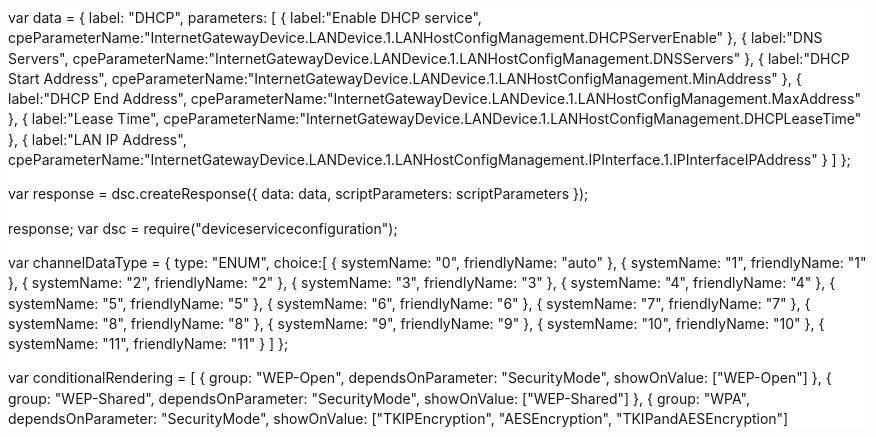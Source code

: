 var data = {
  label: "DHCP",
  parameters: [
    { label:"Enable DHCP service", cpeParameterName:"InternetGatewayDevice.LANDevice.1.LANHostConfigManagement.DHCPServerEnable" },
    { label:"DNS Servers", cpeParameterName:"InternetGatewayDevice.LANDevice.1.LANHostConfigManagement.DNSServers" },
    { label:"DHCP Start Address", cpeParameterName:"InternetGatewayDevice.LANDevice.1.LANHostConfigManagement.MinAddress" },
    { label:"DHCP End Address", cpeParameterName:"InternetGatewayDevice.LANDevice.1.LANHostConfigManagement.MaxAddress" },
    { label:"Lease Time", cpeParameterName:"InternetGatewayDevice.LANDevice.1.LANHostConfigManagement.DHCPLeaseTime" }, 
    { label:"LAN IP Address", cpeParameterName:"InternetGatewayDevice.LANDevice.1.LANHostConfigManagement.IPInterface.1.IPInterfaceIPAddress" }
  ]
};

var response = dsc.createResponse({
    data: data,
    scriptParameters: scriptParameters
});

response;
</javaScriptCode>
        </scriptDefinition>
    </deviceServiceConfigurations>
    <deviceServiceConfigurations name="WiFi 4">
        <scriptDefinition name="ZTE_H196A_V9-LAB: WiFi 4" purpose="Device service configuration" tags="null" scriptParameters="[]">
            <javaScriptCode>var dsc = require("deviceserviceconfiguration");

var channelDataType = {
  type: "ENUM", 
  choice:[
    { systemName: "0", friendlyName: "auto" },
    { systemName: "1", friendlyName: "1" },
    { systemName: "2", friendlyName: "2" },
    { systemName: "3", friendlyName: "3" },
    { systemName: "4", friendlyName: "4" },
    { systemName: "5", friendlyName: "5" },
    { systemName: "6", friendlyName: "6" },
    { systemName: "7", friendlyName: "7" },
    { systemName: "8", friendlyName: "8" },
    { systemName: "9", friendlyName: "9" },
    { systemName: "10", friendlyName: "10" },
    { systemName: "11", friendlyName: "11" }
  ]
};

var conditionalRendering = [
  {
    group: "WEP-Open",
    dependsOnParameter: "SecurityMode",
    showOnValue: ["WEP-Open"]
  },
  {
    group: "WEP-Shared",
    dependsOnParameter: "SecurityMode",
    showOnValue: ["WEP-Shared"]
  },
  {
    group: "WPA",
    dependsOnParameter: "SecurityMode",
    showOnValue: ["TKIPEncryption", "AESEncryption", "TKIPandAESEncryption"]